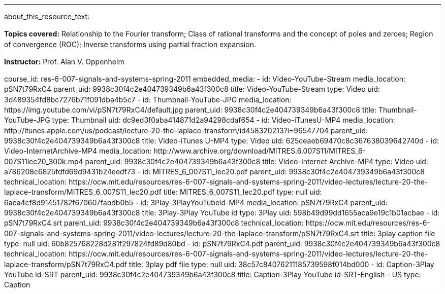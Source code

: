 ---
about_this_resource_text: <p><strong>Topics covered:</strong> Relationship to the
  Fourier transform; Class of rational transforms and the concept of poles and zeroes;
  Region of convergence (ROC); Inverse transforms using partial fraction expansion.</p>
  <p><strong>Instructor:</strong> Prof. Alan V. Oppenheim</p>
course_id: res-6-007-signals-and-systems-spring-2011
embedded_media:
- id: Video-YouTube-Stream
  media_location: pSN7t79RxC4
  parent_uid: 9938c30f4c2e404739349b6a43f300c8
  title: Video-YouTube-Stream
  type: Video
  uid: 3d489354fd8bc7276b71f091dba4b5c7
- id: Thumbnail-YouTube-JPG
  media_location: https://img.youtube.com/vi/pSN7t79RxC4/default.jpg
  parent_uid: 9938c30f4c2e404739349b6a43f300c8
  title: Thumbnail-YouTube-JPG
  type: Thumbnail
  uid: dc9ed3f0aba414871d2a94298cdaf654
- id: Video-iTunesU-MP4
  media_location: http://itunes.apple.com/us/podcast/lecture-20-the-laplace-transform/id458320213?i=96547704
  parent_uid: 9938c30f4c2e404739349b6a43f300c8
  title: Video-iTunes U-MP4
  type: Video
  uid: 625ceaeb69470c8c367638039642740d
- id: Video-InternetArchive-MP4
  media_location: http://www.archive.org/download/MITRES.6.007S11/MITRES_6-007S11lec20_300k.mp4
  parent_uid: 9938c30f4c2e404739349b6a43f300c8
  title: Video-Internet Archive-MP4
  type: Video
  uid: a786208c6825fdfd69d9431b24eedf73
- id: MITRES_6_007S11_lec20.pdf
  parent_uid: 9938c30f4c2e404739349b6a43f300c8
  technical_location: https://ocw.mit.edu/resources/res-6-007-signals-and-systems-spring-2011/video-lectures/lecture-20-the-laplace-transform/MITRES_6_007S11_lec20.pdf
  title: MITRES_6_007S11_lec20.pdf
  type: null
  uid: 6aca4cf8d91451782f670607fabdb0b5
- id: 3Play-3PlayYouTubeid-MP4
  media_location: pSN7t79RxC4
  parent_uid: 9938c30f4c2e404739349b6a43f300c8
  title: 3Play-3Play YouTube id
  type: 3Play
  uid: 598b49d99dd1655aca9e19c1b01acbae
- id: pSN7t79RxC4.srt
  parent_uid: 9938c30f4c2e404739349b6a43f300c8
  technical_location: https://ocw.mit.edu/resources/res-6-007-signals-and-systems-spring-2011/video-lectures/lecture-20-the-laplace-transform/pSN7t79RxC4.srt
  title: 3play caption file
  type: null
  uid: 60b825768228d281f297824fd89d80bd
- id: pSN7t79RxC4.pdf
  parent_uid: 9938c30f4c2e404739349b6a43f300c8
  technical_location: https://ocw.mit.edu/resources/res-6-007-signals-and-systems-spring-2011/video-lectures/lecture-20-the-laplace-transform/pSN7t79RxC4.pdf
  title: 3play pdf file
  type: null
  uid: 38c57c84076211185739598f014bd000
- id: Caption-3Play YouTube id-SRT
  parent_uid: 9938c30f4c2e404739349b6a43f300c8
  title: Caption-3Play YouTube id-SRT-English - US
  type: Caption